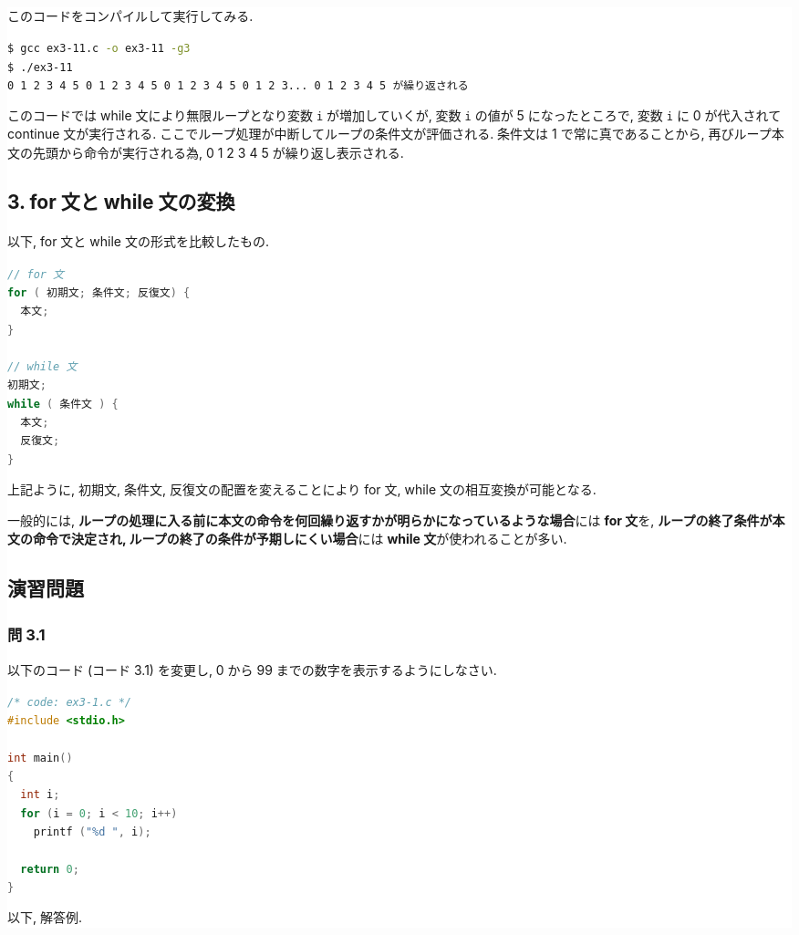 このコードをコンパイルして実行してみる.

```sh
$ gcc ex3-11.c -o ex3-11 -g3
$ ./ex3-11
0 1 2 3 4 5 0 1 2 3 4 5 0 1 2 3 4 5 0 1 2 3... 0 1 2 3 4 5 が繰り返される
```

このコードでは while 文により無限ループとなり変数 `i` が増加していくが, 変数 `i` の値が 5 になったところで, 変数 `i` に 0 が代入されて continue 文が実行される. ここでループ処理が中断してループの条件文が評価される. 条件文は 1 で常に真であることから, 再びループ本文の先頭から命令が実行される為, 0 1 2 3 4 5 が繰り返し表示される.

## 3. for 文と while 文の変換

以下, for 文と while 文の形式を比較したもの.

```c
// for 文
for ( 初期文; 条件文; 反復文) {
  本文;
}

// while 文
初期文;
while ( 条件文 ) {
  本文;
  反復文;
}
```

上記ように, 初期文, 条件文, 反復文の配置を変えることにより for 文, while 文の相互変換が可能となる.

一般的には, **ループの処理に入る前に本文の命令を何回繰り返すかが明らかになっているような場合**には **for 文**を, **ループの終了条件が本文の命令で決定され, ループの終了の条件が予期しにくい場合**には **while 文**が使われることが多い.

## 演習問題

### 問 3.1

以下のコード (コード 3.1) を変更し, 0 から 99 までの数字を表示するようにしなさい.

```c
/* code: ex3-1.c */
#include <stdio.h>

int main()
{
  int i;
  for (i = 0; i < 10; i++)
    printf ("%d ", i);

  return 0;
}
```

以下, 解答例.
